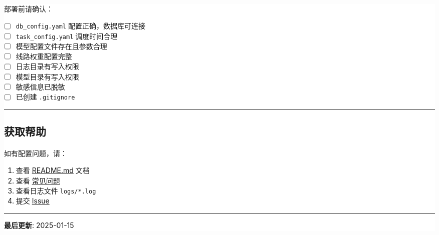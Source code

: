 部署前请确认：

- [ ] `db_config.yaml` 配置正确，数据库可连接
- [ ] `task_config.yaml` 调度时间合理
- [ ] 模型配置文件存在且参数合理
- [ ] 线路权重配置完整
- [ ] 日志目录有写入权限
- [ ] 模型目录有写入权限
- [ ] 敏感信息已脱敏
- [ ] 已创建 `.gitignore`

---

## 获取帮助

如有配置问题，请：
1. 查看 [README.md](README.md) 文档
2. 查看 [常见问题](README.md#常见问题)
3. 查看日志文件 `logs/*.log`
4. 提交 [Issue](https://github.com/your-repo/STFS_V1/issues)

---

**最后更新**: 2025-01-15

